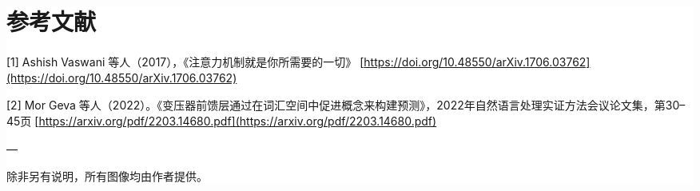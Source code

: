 # 参考文献

[1] Ashish Vaswani 等人（2017），《注意力机制就是你所需要的一切》 [https://doi.org/10.48550/arXiv.1706.03762](https://doi.org/10.48550/arXiv.1706.03762)

[2] Mor Geva 等人（2022）。《变压器前馈层通过在词汇空间中促进概念来构建预测》，2022年自然语言处理实证方法会议论文集，第30–45页 [https://arxiv.org/pdf/2203.14680.pdf](https://arxiv.org/pdf/2203.14680.pdf)

—

除非另有说明，所有图像均由作者提供。
